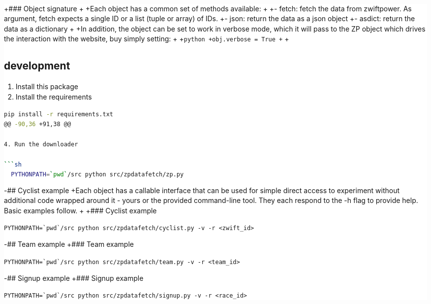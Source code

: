 +### Object signature
+
+Each object has a common set of methods available:
+
+- fetch: fetch the data from zwiftpower. As argument, fetch expects a single ID or a list (tuple or array) of IDs.
+- json: return the data as a json object
+- asdict: return the data as a dictionary
+
+In addition, the object can be set to work in verbose mode, which it will pass to the ZP object which drives the interaction with the website, buy simply setting:
+
+```python
+obj.verbose = True
+```
+
 ## development
 
 1. Install this package
 2. Install the requirements
 
 ```sh
 pip install -r requirements.txt
@@ -90,36 +91,38 @@
 
 4. Run the downloader
 
 ```sh
   PYTHONPATH=`pwd`/src python src/zpdatafetch/zp.py
 ```
 
-## Cyclist example
+Each object has a callable interface that can be used for simple direct access to experiment without additional code wrapped around it - yours or the provided command-line tool. They each respond to the -h flag to provide help. Basic examples follow.
+
+### Cyclist example
 
 ```shell
 PYTHONPATH=`pwd`/src python src/zpdatafetch/cyclist.py -v -r <zwift_id>
 ```
 
-## Team example
+### Team example
 
 ```shell
 PYTHONPATH=`pwd`/src python src/zpdatafetch/team.py -v -r <team_id>
 ```
 
-## Signup example
+### Signup example
 
 ```shell
 PYTHONPATH=`pwd`/src python src/zpdatafetch/signup.py -v -r <race_id>
 ```
 